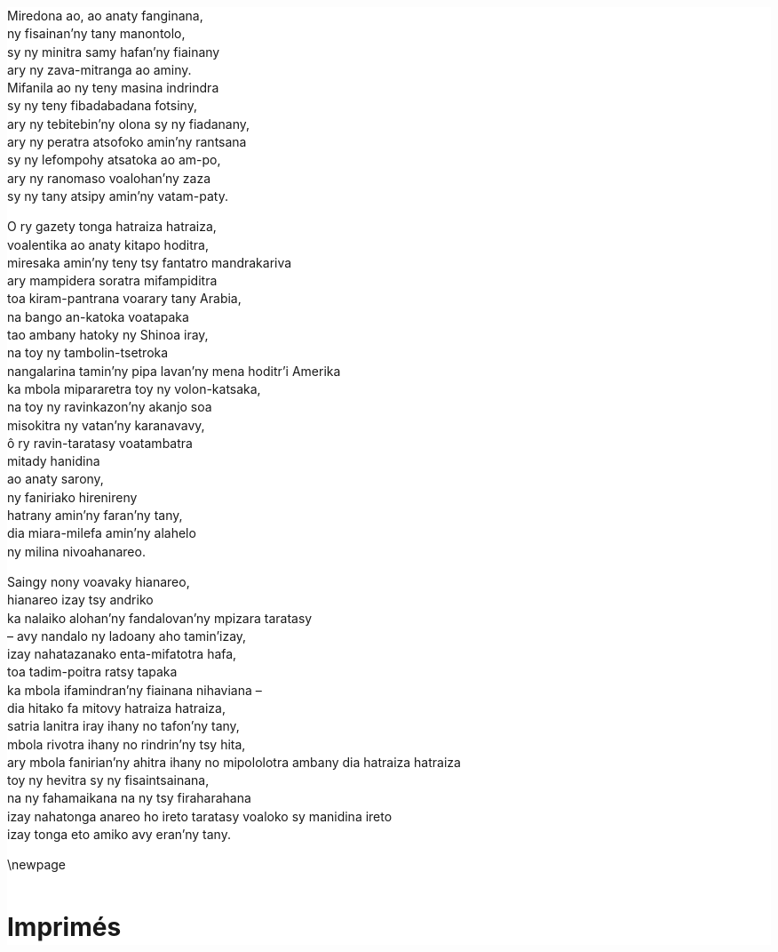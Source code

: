 Miredona ao, ao anaty fanginana,  
ny fisainan’ny tany manontolo,  
sy ny minitra samy hafan’ny fiainany  
ary ny zava-mitranga ao aminy.  
Mifanila ao ny teny masina indrindra  
sy ny teny fibadabadana fotsiny,                          
ary ny tebitebin’ny olona sy ny fiadanany,  
ary ny peratra atsofoko amin’ny rantsana  
sy ny lefompohy atsatoka ao am-po,  
ary ny ranomaso voalohan’ny zaza  
sy ny tany atsipy amin’ny vatam-paty.  

O ry gazety tonga hatraiza hatraiza,  
voalentika ao anaty kitapo hoditra,  
miresaka amin’ny teny tsy fantatro mandrakariva  
ary mampidera soratra mifampiditra  
toa kiram-pantrana voarary tany Arabia,  
na bango an-katoka voatapaka                          
tao ambany hatoky ny Shinoa iray,  
na toy ny tambolin-tsetroka                          
nangalarina tamin’ny pipa lavan’ny mena hoditr’i Amerika  
ka mbola mipararetra toy ny volon-katsaka,  
na toy ny ravinkazon’ny akanjo soa  
misokitra ny vatan’ny karanavavy,  
ô ry ravin-taratasy voatambatra  
mitady hanidina  
ao anaty sarony,  
ny faniriako hirenireny  
hatrany amin’ny faran’ny tany,  
dia miara-milefa amin’ny alahelo                          
ny milina nivoahanareo.  

Saingy nony voavaky hianareo,  
hianareo izay tsy andriko  
ka nalaiko alohan’ny fandalovan’ny mpizara taratasy  
– avy nandalo ny ladoany aho tamin’izay,  
izay nahatazanako enta-mifatotra hafa,  
toa tadim-poitra ratsy tapaka  
ka mbola ifamindran’ny fiainana nihaviana –  
dia hitako fa mitovy hatraiza hatraiza,  
satria lanitra iray ihany no tafon’ny tany,  
mbola rivotra ihany no rindrin’ny tsy hita,  
ary mbola fanirian’ny ahitra ihany no mipololotra ambany dia hatraiza hatraiza  
toy ny hevitra sy ny fisaintsainana,  
na ny fahamaikana na ny tsy firaharahana  
izay nahatonga anareo ho ireto taratasy voaloko sy manidina ireto                          
izay tonga eto amiko avy eran’ny tany.  

\newpage

# Imprimés
